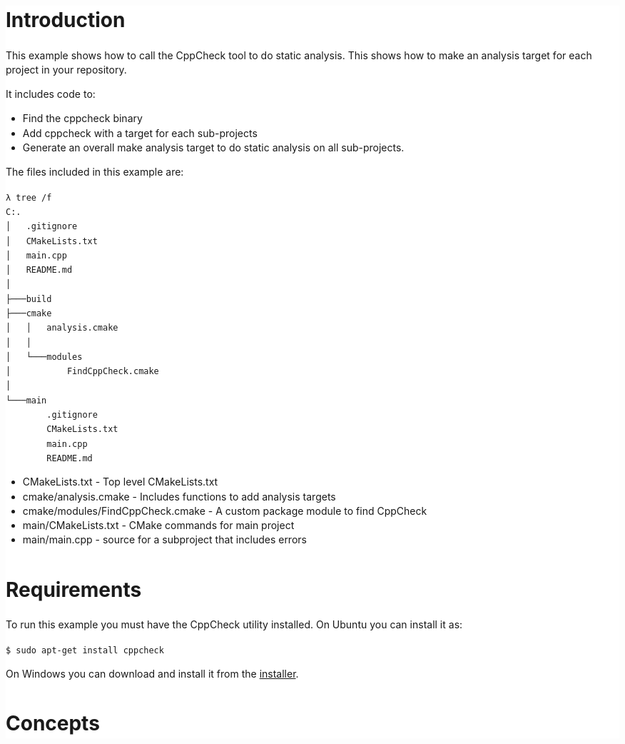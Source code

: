 # Introduction

This example shows how to call the CppCheck tool to do static analysis. This shows how to make an analysis target for each project in your repository.

It includes code to:

* Find the cppcheck binary
* Add cppcheck with a target for each sub-projects
* Generate an overall make analysis target to do static analysis on all sub-projects.

The files included in this example are:


```
λ tree /f
C:.
│   .gitignore
│   CMakeLists.txt
│   main.cpp
│   README.md
│
├───build
├───cmake
│   │   analysis.cmake
│   │
│   └───modules
│           FindCppCheck.cmake
│
└───main
        .gitignore
        CMakeLists.txt
        main.cpp
        README.md
```
* CMakeLists.txt - Top level CMakeLists.txt
* cmake/analysis.cmake - Includes functions to add analysis targets
* cmake/modules/FindCppCheck.cmake - A custom package module to find CppCheck
* main/CMakeLists.txt - CMake commands for main project
* main/main.cpp - source for a subproject that includes errors

# Requirements

To run this example you must have the CppCheck utility installed.
On Ubuntu you can install it as:

```
$ sudo apt-get install cppcheck
```

On Windows you can download and install it from the [installer](http://cppcheck.sourceforge.net/#download).

# Concepts
